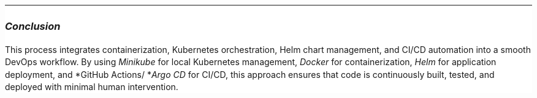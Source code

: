 
---

### *Conclusion*

This process integrates containerization, Kubernetes orchestration, Helm chart management, and CI/CD automation into a smooth DevOps workflow. By using *Minikube* for local Kubernetes management, *Docker* for containerization, *Helm* for application deployment, and *GitHub Actions/ **Argo CD* for CI/CD, this approach ensures that code is continuously built, tested, and deployed with minimal human intervention.
